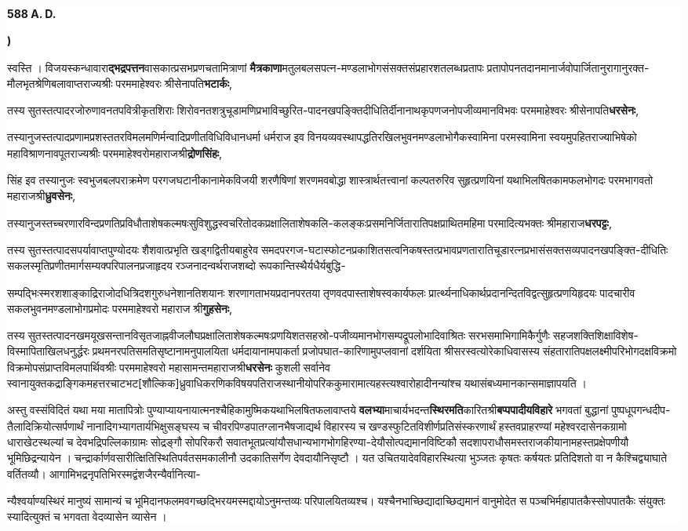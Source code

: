 **588 A. D.**

**)**



स्वस्ति । विजयस्कन्धावारा**द्भद्रपत्तन**वासकात्प्रसभप्रणचतामित्राणां **मैत्रकाणा**मतुलबलसपत्न-मण्डलाभोगसंसक्तसंप्रहारशतलब्धप्रतापः प्रतापोपनतदानमानार्जवोपार्जितानुरागानुरक्त-मौलभृतश्रेणिबलावाप्तराज्यश्रीः परममाहेश्वरः श्रीसेनापति**भटार्कः**,

तस्य सुतस्तत्पादरजोरुणावनतपवित्रीकृतशिराः शिरोवनतशत्रुचूडामणिप्रभाविच्छुरित-पादनखपङ्क्तिदीधितिर्दीनानाथकृपणजनोपजीव्यमानविभवः परममाहेश्वरः श्रीसेनापति**धरसेनः**,

तस्यानुजस्तत्पादप्रणामप्रशस्ततरविमलमणिर्मन्वादिप्रणीतविधिविधानधर्मा धर्मराज इव विनयव्यवस्थापद्धतिरखिलभुवनमण्डलाभोगैकस्वामिना परमस्वामिना स्वयमुपहितराज्याभिषेको महाविश्राणनावपूतराज्यश्रीः परममाहेश्वरोमहाराजश्री**द्रोणसिंहः**,

 सिंह इव तस्यानुजः स्वभुजबलपराक्रमेण परगजघटानीकानामेकविजयी शरणैषिणां शरणमवबोद्धा शास्त्रार्थतत्त्वानां कल्पतरुरिव सुहृत्प्रणयिनां यथाभिलषितकामफलभोगदः परमभागवतो महाराजश्री**ध्रुवसेनः**,


तस्यानुजस्तच्चरणारविन्दप्रणतिप्रविधौताशेषकल्मषःसुविशुद्धस्वचरितोदकप्रक्षालिताशेषकलि-कलङ्कःप्रसमनिर्जितारातिपक्षप्राथितमहिमा परमादित्यभक्तः श्रीमहाराज**धरपट्टः**,

तस्य सुतस्तत्पादसपर्यावाप्तपुण्योदयः शैशवात्प्रभृति खड्गद्वितीयबाहुरेव समदपरगज-घटास्फोटनप्रकाशितसत्वनिकषस्तत्प्रभावप्रणतारातिचूडारत्नप्रभासंसक्तसव्यपादनखपङ्क्ति-दीधितिः सकलस्मृतिप्रणीतमार्गसम्यक्परिपालनप्रजाहृदय रञ्जनादन्वर्थराजशब्दो रूपकान्तिस्थैर्यधैर्यबुद्धि-




 



सम्पद्भिःस्मरशशाङ्काद्रिराजोदधित्रिदशगुरुधनेशानतिशयानः शरणागताभयप्रदानपरतया तृणवदपास्ताशेषस्वकार्यफलः प्रार्त्थ्यनाधिकार्थप्रदानन्दितविद्वत्सुहृत्प्रणयिहृदयः पादचारीव सकलभुवनमण्डलाभोगप्रमोदः परममाहेश्वरो महाराज श्री**गुहसेनः**,

तस्य सुतस्तत्पादनखमयूखसन्तानविसृतजाह्नवीजलौघप्रक्षालिताशेषकल्मषःप्रणयिशतसहस्रो-पजीव्यमानभोगसम्पद्रूपलोभादिवाश्रितः सरभसमाभिगामिकैर्गुणैः सहजशक्तिशिक्षाविशेष-विस्मापिताखिलधनुर्द्धरः प्रथमनरपतिसमतिसृष्टानामनुपालयिता धर्मदायानामपाकर्ता प्रजोपघात-कारिणामुपप्लवानां दर्शयिता श्रीसरस्वत्योरेकाधिवासस्य संहतारातिपक्षलक्ष्मीपरिभोगदक्षविक्रमो विक्रमोपसंप्राप्तविमलपार्थिवश्रीः परममाहेश्वरो महासामन्तमहाराजश्री**धरसेनः** कुशली सर्वानेव स्वानायुक्तकद्राङ्गिकमहत्तरचाटभट\[शौल्किक\]ध्रुवाधिकरणिकविषयपतिराजस्थानीयोपरिककुमारामात्यहस्त्यश्वारोहादीनन्यांश्च यथासंबध्यमानकान्समाज्ञापयति ।

अस्तु वस्संविदितं यथा मया मातापित्रोः पुण्याप्यायनायात्मनश्चैहिकामुष्मिकयथाभिलषितफलावाप्तये **वलभ्या**माचार्यभदन्त**स्थिरमति**कारितश्री**बप्पपादीयविहारे** भगवतां बुद्धानां पुष्पधूपगन्धदीप-तैलादिक्रियोत्सर्पणार्थं नानादिगभ्यागतार्यभिक्षुसङ्घस्य च चीवरपिण्डपातग्लानभैषजाद्यर्थ विहारस्य च खण्डस्फुटितविशीर्णप्रतिसंस्करणार्थं हस्तवप्राहरण्यां महेश्वरदासेनकग्रामो धाराखेटस्थल्यां च देवभद्रिपल्लिकाग्रामः सोद्रङ्गौ सोपरिकरौ सवातभूतप्रत्यांयौसधान्यभागभोगहिरण्या-देयौसोत्पद्यमानविष्टिकौ सदशापराधौसमस्तराजकीयानामहस्तप्रक्षेपणीयौ भूमिछिद्रन्यायेन ।
चन्द्रार्कार्णवसारीत्क्षितिस्थितिपर्वतसमकालीनौ उदकातिसर्गेण देवदायौनिसृष्टौ । यत उचितयादेवविहारस्थित्या भुञ्जतः कृषतः कर्षयतः प्रतिदिशतो वा न कैश्चिद्व्याघाते वर्तितव्यौ। आगामिभद्रनृपतिभिरस्मद्वंशजैरन्यैर्वानित्या-





न्यैश्वर्याण्यस्थिरं मानुष्यं सामान्यं च भूमिदानफलमवगच्छद्भिरयमस्मद्दायोऽनुमन्तव्यः परिपालयितव्यश्च। यश्चैनभाच्छिद्यादाच्छिद्यमानं वानुमोदेत स पञ्चभिर्महापातकैस्सोपपातकैः संयुक्तः स्यादित्युक्तं च भगवता वेदव्यासेन व्यासेन ।
